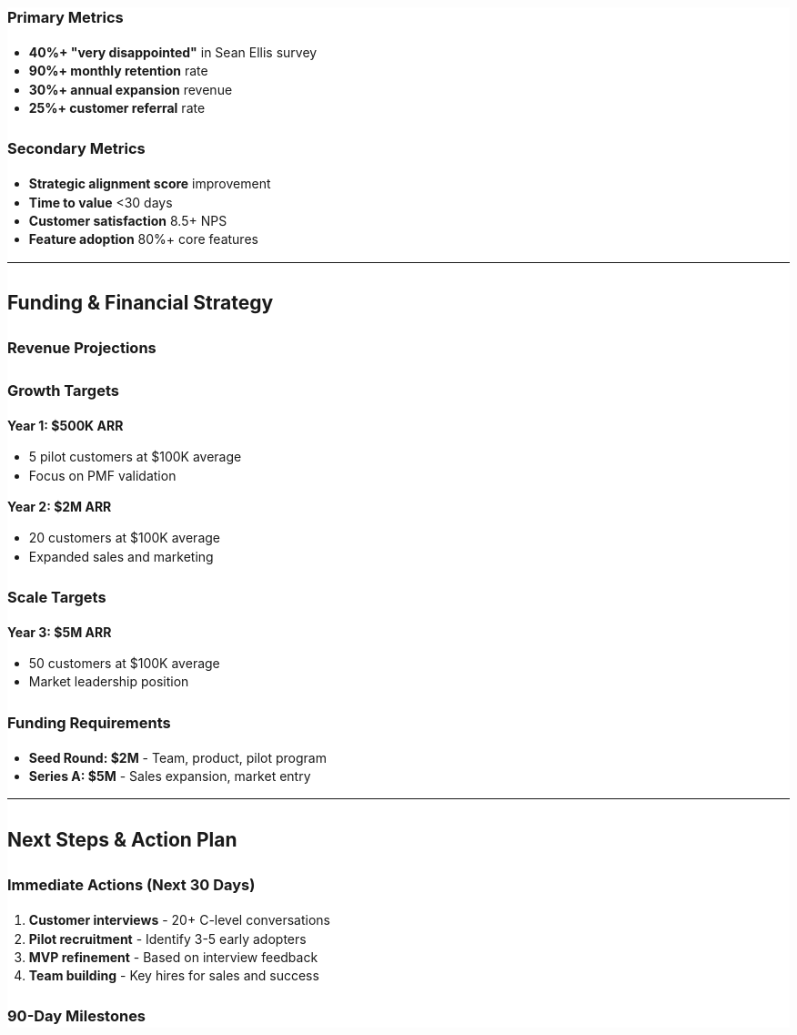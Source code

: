 ### **Primary Metrics**
- **40%+ "very disappointed"** in Sean Ellis survey
- **90%+ monthly retention** rate
- **30%+ annual expansion** revenue
- **25%+ customer referral** rate

### **Secondary Metrics**
- **Strategic alignment score** improvement
- **Time to value** <30 days
- **Customer satisfaction** 8.5+ NPS
- **Feature adoption** 80%+ core features

---

## Funding & Financial Strategy

### **Revenue Projections**

### **Growth Targets**
**Year 1: $500K ARR**
- 5 pilot customers at $100K average
- Focus on PMF validation

**Year 2: $2M ARR**
- 20 customers at $100K average
- Expanded sales and marketing

### **Scale Targets**
**Year 3: $5M ARR**
- 50 customers at $100K average
- Market leadership position

### **Funding Requirements**
- **Seed Round: $2M** - Team, product, pilot program
- **Series A: $5M** - Sales expansion, market entry

---

## Next Steps & Action Plan

### **Immediate Actions (Next 30 Days)**

1. **Customer interviews** - 20+ C-level conversations
2. **Pilot recruitment** - Identify 3-5 early adopters
3. **MVP refinement** - Based on interview feedback
4. **Team building** - Key hires for sales and success

### **90-Day Milestones**
